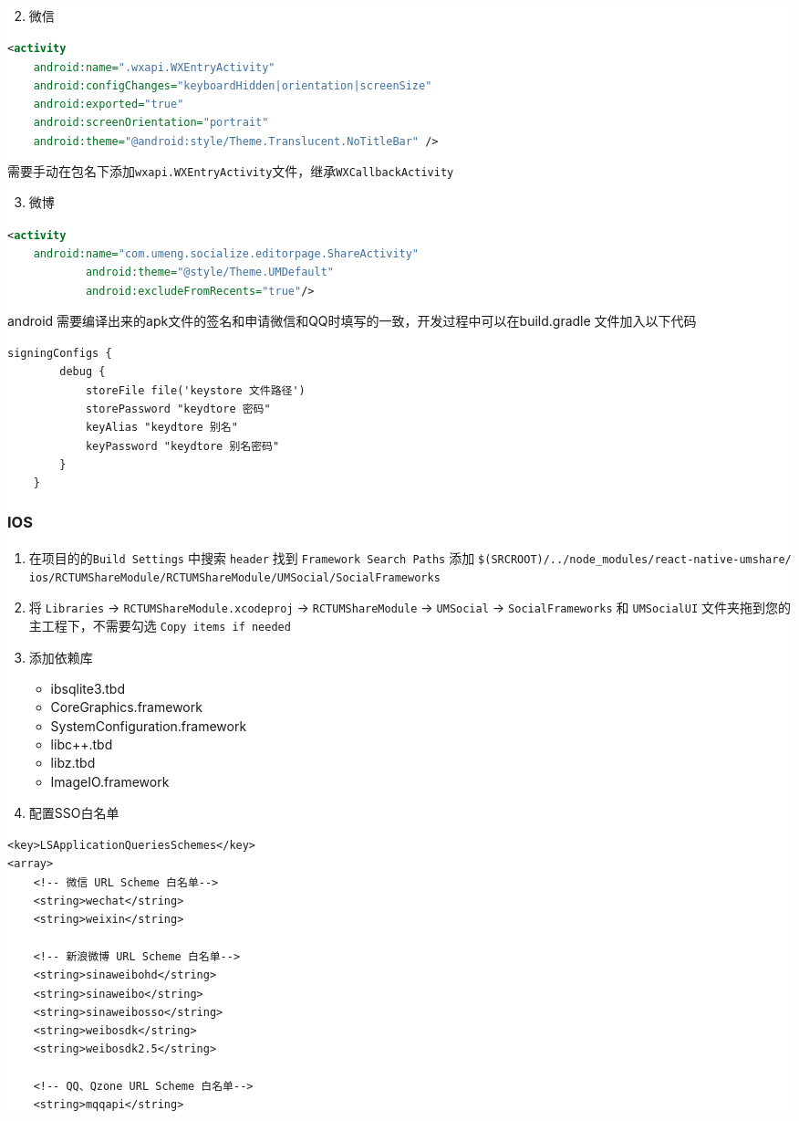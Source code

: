 2. 微信

```xml
<activity
    android:name=".wxapi.WXEntryActivity"
    android:configChanges="keyboardHidden|orientation|screenSize"
    android:exported="true"
    android:screenOrientation="portrait"
    android:theme="@android:style/Theme.Translucent.NoTitleBar" />
```
需要手动在包名下添加`wxapi.WXEntryActivity`文件，继承`WXCallbackActivity`

3. 微博

```xml
<activity
	android:name="com.umeng.socialize.editorpage.ShareActivity"
            android:theme="@style/Theme.UMDefault"
            android:excludeFromRecents="true"/>
```

android 需要编译出来的apk文件的签名和申请微信和QQ时填写的一致，开发过程中可以在build.gradle 文件加入以下代码

```
signingConfigs {
        debug {
            storeFile file('keystore 文件路径')
            storePassword "keydtore 密码"
            keyAlias "keydtore 别名"
            keyPassword "keydtore 别名密码"
        }
    }
```

### IOS


1. 在项目的的`Build Settings` 中搜索 `header` 找到 `Framework Search Paths` 添加 `$(SRCROOT)/../node_modules/react-native-umshare/ios/RCTUMShareModule/RCTUMShareModule/UMSocial/SocialFrameworks`


2. 将 `Libraries` -> `RCTUMShareModule.xcodeproj` -> `RCTUMShareModule` -> `UMSocial` -> `SocialFrameworks` 和 `UMSocialUI` 文件夹拖到您的主工程下，不需要勾选 `Copy items if needed`

3. 添加依赖库
	- ibsqlite3.tbd
	- CoreGraphics.framework
	- SystemConfiguration.framework
	- libc++.tbd
	- libz.tbd
	- ImageIO.framework

4. 配置SSO白名单

```
<key>LSApplicationQueriesSchemes</key>
<array>
    <!-- 微信 URL Scheme 白名单-->
    <string>wechat</string>
    <string>weixin</string>

    <!-- 新浪微博 URL Scheme 白名单-->
    <string>sinaweibohd</string>
    <string>sinaweibo</string>
    <string>sinaweibosso</string>
    <string>weibosdk</string>
    <string>weibosdk2.5</string>

    <!-- QQ、Qzone URL Scheme 白名单-->
    <string>mqqapi</string>
```